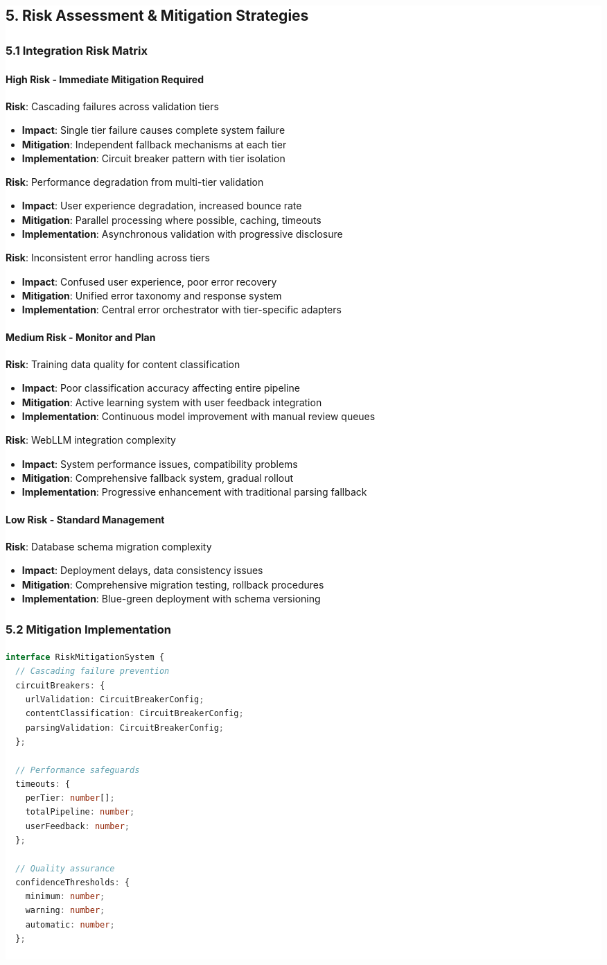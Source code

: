## 5. Risk Assessment & Mitigation Strategies

### 5.1 Integration Risk Matrix

#### **High Risk - Immediate Mitigation Required**

**Risk**: Cascading failures across validation tiers
- **Impact**: Single tier failure causes complete system failure
- **Mitigation**: Independent fallback mechanisms at each tier
- **Implementation**: Circuit breaker pattern with tier isolation

**Risk**: Performance degradation from multi-tier validation
- **Impact**: User experience degradation, increased bounce rate
- **Mitigation**: Parallel processing where possible, caching, timeouts
- **Implementation**: Asynchronous validation with progressive disclosure

**Risk**: Inconsistent error handling across tiers
- **Impact**: Confused user experience, poor error recovery
- **Mitigation**: Unified error taxonomy and response system
- **Implementation**: Central error orchestrator with tier-specific adapters

#### **Medium Risk - Monitor and Plan**

**Risk**: Training data quality for content classification
- **Impact**: Poor classification accuracy affecting entire pipeline
- **Mitigation**: Active learning system with user feedback integration
- **Implementation**: Continuous model improvement with manual review queues

**Risk**: WebLLM integration complexity
- **Impact**: System performance issues, compatibility problems
- **Mitigation**: Comprehensive fallback system, gradual rollout
- **Implementation**: Progressive enhancement with traditional parsing fallback

#### **Low Risk - Standard Management**

**Risk**: Database schema migration complexity
- **Impact**: Deployment delays, data consistency issues  
- **Mitigation**: Comprehensive migration testing, rollback procedures
- **Implementation**: Blue-green deployment with schema versioning

### 5.2 Mitigation Implementation

```typescript
interface RiskMitigationSystem {
  // Cascading failure prevention
  circuitBreakers: {
    urlValidation: CircuitBreakerConfig;
    contentClassification: CircuitBreakerConfig;
    parsingValidation: CircuitBreakerConfig;
  };
  
  // Performance safeguards
  timeouts: {
    perTier: number[];
    totalPipeline: number;
    userFeedback: number;
  };
  
  // Quality assurance
  confidenceThresholds: {
    minimum: number;
    warning: number;
    automatic: number;
  };
  
```